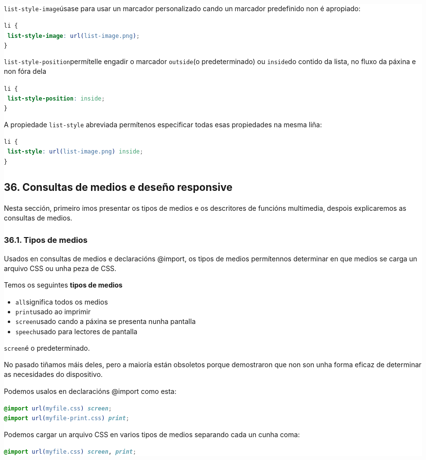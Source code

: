 `list-style-image`úsase para usar un marcador personalizado cando un marcador predefinido non é apropiado:

```css
li {
 list-style-image: url(list-image.png);
}
```

`list-style-position`permítelle engadir o marcador `outside`(o predeterminado) ou `inside`do contido da lista, no fluxo da páxina e non fóra dela

```css
li {
 list-style-position: inside;
}
```

A propiedade `list-style` abreviada permítenos especificar todas esas propiedades na mesma liña:

```css
li {
 list-style: url(list-image.png) inside;
}
```

## 36. Consultas de medios e deseño responsive

Nesta sección, primeiro imos presentar os tipos de medios e os descritores de funcións multimedia, despois explicaremos as consultas de medios.

### 36.1. Tipos de medios

Usados en consultas de medios e declaracións @import, os tipos de medios permítennos determinar en que medios se carga un arquivo CSS ou unha peza de CSS.

Temos os seguintes **tipos de medios**

- `all`significa todos os medios
- `print`usado ao imprimir
- `screen`usado cando a páxina se presenta nunha pantalla
- `speech`usado para lectores de pantalla

`screen`é o predeterminado.

No pasado tiñamos máis deles, pero a maioría están obsoletos porque demostraron que non son unha forma eficaz de determinar as necesidades do dispositivo.

Podemos usalos en declaracións @import como esta:

```css
@import url(myfile.css) screen;
@import url(myfile-print.css) print;
```

Podemos cargar un arquivo CSS en varios tipos de medios separando cada un cunha coma:

```css
@import url(myfile.css) screen, print;
```
